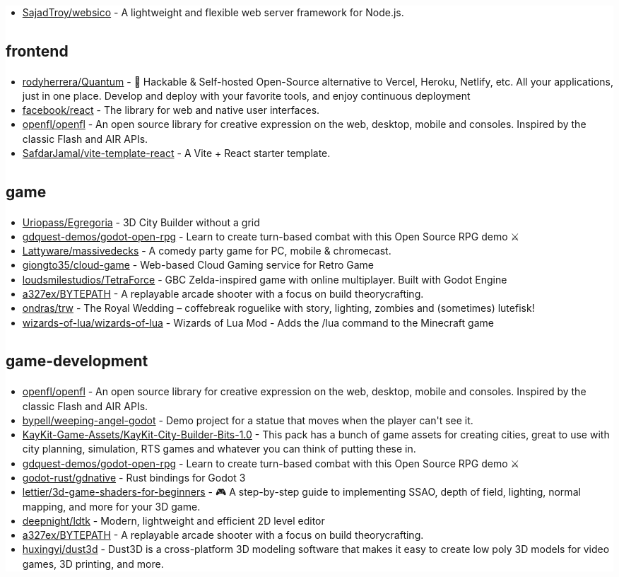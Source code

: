 - [SajadTroy/websico](https://github.com/SajadTroy/websico) - A lightweight and flexible web server framework for Node.js.

## frontend 

- [rodyherrera/Quantum](https://github.com/rodyherrera/Quantum) - 🚀 Hackable & Self-hosted Open-Source alternative to Vercel, Heroku, Netlify, etc. All your applications, just in one place. Develop and deploy with your favorite tools, and enjoy continuous deployment
- [facebook/react](https://github.com/facebook/react) - The library for web and native user interfaces.
- [openfl/openfl](https://github.com/openfl/openfl) - An open source library for creative expression on the web, desktop, mobile and consoles. Inspired by the classic Flash and AIR APIs.
- [SafdarJamal/vite-template-react](https://github.com/SafdarJamal/vite-template-react) - A Vite + React starter template.

## game 

- [Uriopass/Egregoria](https://github.com/Uriopass/Egregoria) - 3D City Builder without a grid
- [gdquest-demos/godot-open-rpg](https://github.com/gdquest-demos/godot-open-rpg) - Learn to create turn-based combat with this Open Source RPG demo ⚔
- [Lattyware/massivedecks](https://github.com/Lattyware/massivedecks) - A comedy party game for PC, mobile & chromecast.
- [giongto35/cloud-game](https://github.com/giongto35/cloud-game) - Web-based Cloud Gaming service for Retro Game
- [loudsmilestudios/TetraForce](https://github.com/loudsmilestudios/TetraForce) - GBC Zelda-inspired game with online multiplayer. Built with Godot Engine
- [a327ex/BYTEPATH](https://github.com/a327ex/BYTEPATH) - A replayable arcade shooter with a focus on build theorycrafting.
- [ondras/trw](https://github.com/ondras/trw) - The Royal Wedding – coffebreak roguelike with story, lighting, zombies and (sometimes) lutefisk!
- [wizards-of-lua/wizards-of-lua](https://github.com/wizards-of-lua/wizards-of-lua) - Wizards of Lua Mod - Adds the /lua command to the Minecraft game

## game-development 

- [openfl/openfl](https://github.com/openfl/openfl) - An open source library for creative expression on the web, desktop, mobile and consoles. Inspired by the classic Flash and AIR APIs.
- [bypell/weeping-angel-godot](https://github.com/bypell/weeping-angel-godot) - Demo project for a statue that moves when the player can't see it.
- [KayKit-Game-Assets/KayKit-City-Builder-Bits-1.0](https://github.com/KayKit-Game-Assets/KayKit-City-Builder-Bits-1.0) - This pack has a bunch of game assets for creating cities, great to use with city planning, simulation, RTS games and whatever you can think of putting these in.
- [gdquest-demos/godot-open-rpg](https://github.com/gdquest-demos/godot-open-rpg) - Learn to create turn-based combat with this Open Source RPG demo ⚔
- [godot-rust/gdnative](https://github.com/godot-rust/gdnative) - Rust bindings for Godot 3
- [lettier/3d-game-shaders-for-beginners](https://github.com/lettier/3d-game-shaders-for-beginners) - 🎮 A step-by-step guide to implementing SSAO, depth of field, lighting, normal mapping, and more for your 3D game.
- [deepnight/ldtk](https://github.com/deepnight/ldtk) - Modern, lightweight and efficient 2D level editor
- [a327ex/BYTEPATH](https://github.com/a327ex/BYTEPATH) - A replayable arcade shooter with a focus on build theorycrafting.
- [huxingyi/dust3d](https://github.com/huxingyi/dust3d) - Dust3D is a cross-platform 3D modeling software that makes it easy to create low poly 3D models for video games, 3D printing, and more.
